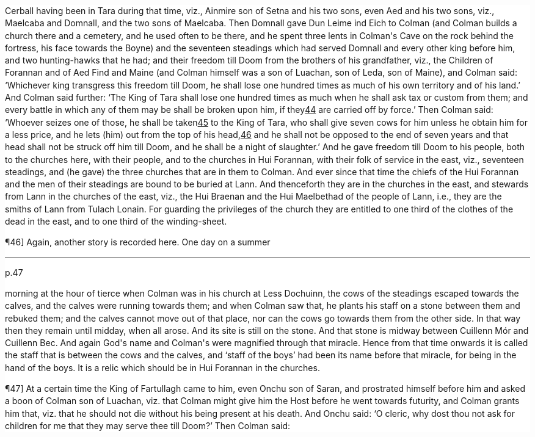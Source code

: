 Cerball having been in Tara during that time, viz., Ainmire son of Setna and his two sons, even Aed and his two sons, viz., Maelcaba and Domnall, and the two sons of Maelcaba. Then Domnall gave Dun Leime ind Eich to Colman (and Colman builds a church there and a cemetery, and he used often to be there, and he spent three lents in Colman's Cave on the rock behind the fortress, his face towards the Boyne) and the seventeen steadings which had served Domnall and every other king before him, and two hunting-hawks that he had; and their freedom till Doom from the brothers of his grandfather, viz., the Children of Forannan and of Aed Find and Maine (and Colman himself was a son of Luachan, son of Leda, son of Maine), and Colman said: ‘Whichever king transgress this freedom till Doom, he shall lose one hundred times as much of his own territory and of his land.’ And Colman said further: ‘The King of Tara shall lose one hundred times as much when he shall ask tax or custom from them; and every battle in which any of them may be shall be broken upon him, if they[44](javascript:footNote('T201036/note044.html')) are carried off by force.’ Then Colman said: ‘Whoever seizes one of those, he shall be taken[45](javascript:footNote('T201036/note045.html')) to the King of Tara, who shall give seven cows for him unless he obtain him for a less price, and he lets (him) out from the top of his head,[46](javascript:footNote('T201036/note046.html')) and he shall not be opposed to the end of seven years and that head shall not be struck off him till Doom, and he shall be a night of slaughter.’ And he gave freedom till Doom to his people, both to the churches here, with their people, and to the churches in Hui Forannan, with their folk of service in the east, viz., seventeen steadings, and (he gave) the three churches that are in them to Colman. And ever since that time the chiefs of the Hui Forannan and the men of their steadings are bound to be buried at Lann. And thenceforth they are in the churches in the east, and stewards from Lann in the churches of the east, viz., the Hui Braenan and the Hui Maelbethad of the people of Lann, i.e., they are the smiths of Lann from Tulach Lonain. For guarding the privileges of the church they are entitled to one third of the clothes of the dead in the east, and to one third of the winding-sheet.


¶46] Again, another story is recorded here. One day on a summer 





---

p.47






morning at the hour of tierce when Colman was in his church at Less Dochuinn, the cows of the steadings escaped towards the calves, and the calves were running towards them; and when Colman saw that, he plants his staff on a stone between them and rebuked them; and the calves cannot move out of that place, nor can the cows go towards them from the other side. In that way then they remain until midday, when all arose. And its site is still on the stone. And that stone is midway between Cuillenn Mór and Cuillenn Bec. And again God's name and Colman's were magnified through that miracle. Hence from that time onwards it is called the staff that is between the cows and the calves, and ‘staff of the boys’ had been its name before that miracle, for being in the hand of the boys. It is a relic which should be in Hui Forannan in the churches.


¶47] At a certain time the King of Fartullagh came to him, even Onchu son of Saran, and prostrated himself before him and asked a boon of Colman son of Luachan, viz. that Colman might give him the Host before he went towards futurity, and Colman grants him that, viz. that he should not die without his being present at his death. And Onchu said: ‘O cleric, why dost thou not ask for children for me that they may serve thee till Doom?’ Then Colman said: 

